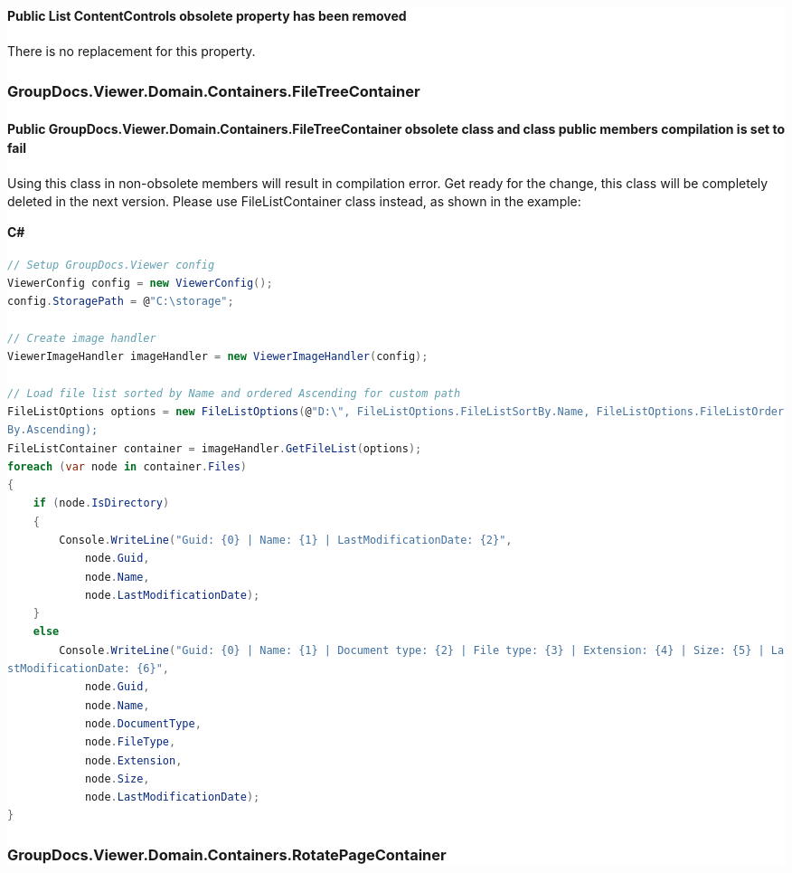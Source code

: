 #### Public List<ContentControl> ContentControls obsolete property has been removed

There is no replacement for this property.

### GroupDocs.Viewer.Domain.Containers.FileTreeContainer

#### Public GroupDocs.Viewer.Domain.Containers.FileTreeContainer obsolete class and class public members compilation is set to fail

Using this class in non-obsolete members will result in compilation error. Get ready for the change, this class will be completely deleted in the next version. Please use FileListContainer class instead, as shown in the example:

**C#**

```csharp
// Setup GroupDocs.Viewer config
ViewerConfig config = new ViewerConfig();
config.StoragePath = @"C:\storage";
  
// Create image handler
ViewerImageHandler imageHandler = new ViewerImageHandler(config);
  
// Load file list sorted by Name and ordered Ascending for custom path 
FileListOptions options = new FileListOptions(@"D:\", FileListOptions.FileListSortBy.Name, FileListOptions.FileListOrderBy.Ascending);
FileListContainer container = imageHandler.GetFileList(options);
foreach (var node in container.Files)
{
    if (node.IsDirectory)
    {
        Console.WriteLine("Guid: {0} | Name: {1} | LastModificationDate: {2}",
            node.Guid,
            node.Name,
            node.LastModificationDate);
    }
    else
        Console.WriteLine("Guid: {0} | Name: {1} | Document type: {2} | File type: {3} | Extension: {4} | Size: {5} | LastModificationDate: {6}",
            node.Guid,
            node.Name,
            node.DocumentType,
            node.FileType,
            node.Extension,
            node.Size,
            node.LastModificationDate);
}
```

### GroupDocs.Viewer.Domain.Containers.RotatePageContainer
